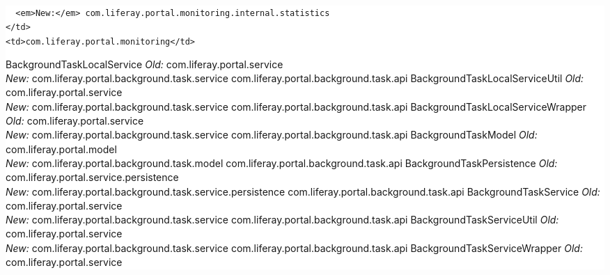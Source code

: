 	  <em>New:</em> com.liferay.portal.monitoring.internal.statistics
	</td>
    <td>com.liferay.portal.monitoring</td>
  </tr>
  <tr>
    <td>BackgroundTaskLocalService</td>
    <td>
	  <em>Old:</em> com.liferay.portal.service<br>
	  <em>New:</em> com.liferay.portal.background.task.service
	</td>
    <td>com.liferay.portal.background.task.api</td>
  </tr>
  <tr>
    <td>BackgroundTaskLocalServiceUtil</td>
    <td>
	  <em>Old:</em> com.liferay.portal.service<br>
	  <em>New:</em> com.liferay.portal.background.task.service
	</td>
    <td>com.liferay.portal.background.task.api</td>
  </tr>
  <tr>
    <td>BackgroundTaskLocalServiceWrapper</td>
    <td>
	  <em>Old:</em> com.liferay.portal.service<br>
	  <em>New:</em> com.liferay.portal.background.task.service
	</td>
    <td>com.liferay.portal.background.task.api</td>
  </tr>
  <tr>
    <td>BackgroundTaskModel</td>
    <td>
	  <em>Old:</em> com.liferay.portal.model<br>
	  <em>New:</em> com.liferay.portal.background.task.model
	</td>
    <td>com.liferay.portal.background.task.api</td>
  </tr>
  <tr>
    <td>BackgroundTaskPersistence</td>
    <td>
	  <em>Old:</em> com.liferay.portal.service.persistence<br>
	  <em>New:</em> com.liferay.portal.background.task.service.persistence
	</td>
    <td>com.liferay.portal.background.task.api</td>
  </tr>
  <tr>
    <td>BackgroundTaskService</td>
    <td>
	  <em>Old:</em> com.liferay.portal.service<br>
	  <em>New:</em> com.liferay.portal.background.task.service
	</td>
    <td>com.liferay.portal.background.task.api</td>
  </tr>
  <tr>
    <td>BackgroundTaskServiceUtil</td>
    <td>
	  <em>Old:</em> com.liferay.portal.service<br>
	  <em>New:</em> com.liferay.portal.background.task.service
	</td>
    <td>com.liferay.portal.background.task.api</td>
  </tr>
  <tr>
    <td>BackgroundTaskServiceWrapper</td>
    <td>
	  <em>Old:</em> com.liferay.portal.service<br>